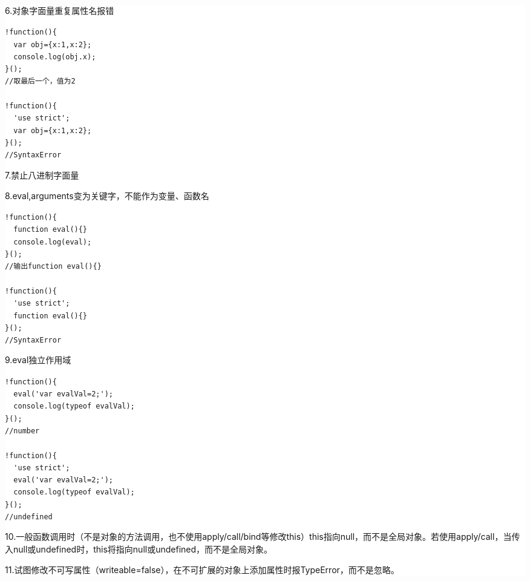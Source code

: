 6.对象字面量重复属性名报错

```
!function(){
  var obj={x:1,x:2};
  console.log(obj.x);
}();
//取最后一个，值为2

!function(){
  'use strict';
  var obj={x:1,x:2};
}();
//SyntaxError
```

7.禁止八进制字面量

8.eval,arguments变为关键字，不能作为变量、函数名

```
!function(){
  function eval(){}
  console.log(eval);
}();
//输出function eval(){}

!function(){
  'use strict';
  function eval(){}
}();
//SyntaxError
```

9.eval独立作用域

```
!function(){
  eval('var evalVal=2;');
  console.log(typeof evalVal);
}();
//number

!function(){
  'use strict';
  eval('var evalVal=2;');
  console.log(typeof evalVal);
}();
//undefined
```

10.一般函数调用时（不是对象的方法调用，也不使用apply/call/bind等修改this）this指向null，而不是全局对象。若使用apply/call，当传入null或undefined时，this将指向null或undefined，而不是全局对象。

11.试图修改不可写属性（writeable=false），在不可扩展的对象上添加属性时报TypeError，而不是忽略。
